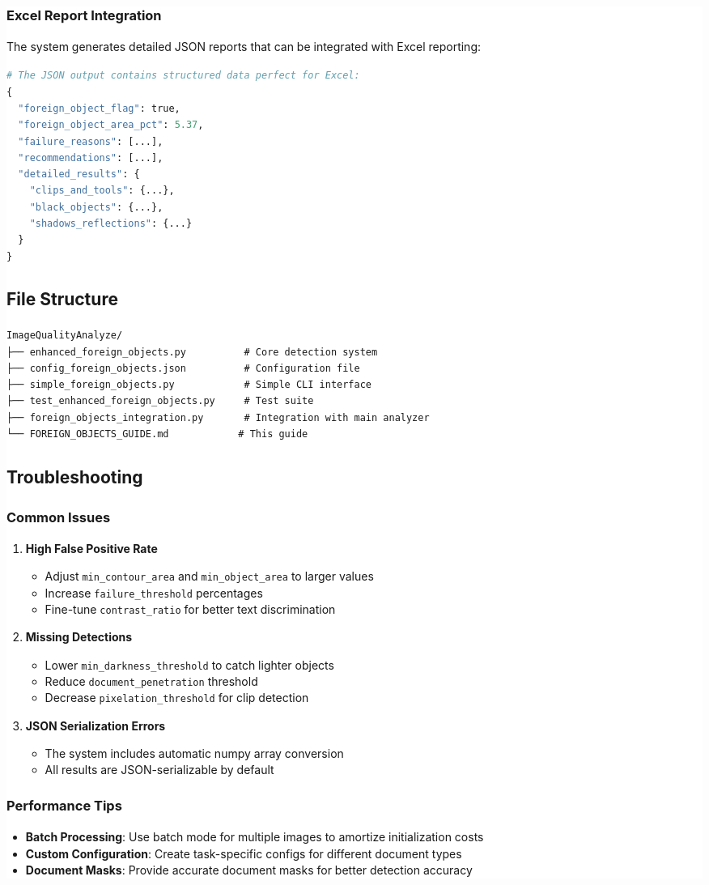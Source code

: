 ### Excel Report Integration
The system generates detailed JSON reports that can be integrated with Excel reporting:

```python
# The JSON output contains structured data perfect for Excel:
{
  "foreign_object_flag": true,
  "foreign_object_area_pct": 5.37,
  "failure_reasons": [...],
  "recommendations": [...],
  "detailed_results": {
    "clips_and_tools": {...},
    "black_objects": {...},
    "shadows_reflections": {...}
  }
}
```

## File Structure

```
ImageQualityAnalyze/
├── enhanced_foreign_objects.py          # Core detection system
├── config_foreign_objects.json          # Configuration file
├── simple_foreign_objects.py            # Simple CLI interface  
├── test_enhanced_foreign_objects.py     # Test suite
├── foreign_objects_integration.py       # Integration with main analyzer
└── FOREIGN_OBJECTS_GUIDE.md            # This guide
```

## Troubleshooting

### Common Issues

1. **High False Positive Rate**
   - Adjust `min_contour_area` and `min_object_area` to larger values
   - Increase `failure_threshold` percentages
   - Fine-tune `contrast_ratio` for better text discrimination

2. **Missing Detections**
   - Lower `min_darkness_threshold` to catch lighter objects
   - Reduce `document_penetration` threshold
   - Decrease `pixelation_threshold` for clip detection

3. **JSON Serialization Errors**
   - The system includes automatic numpy array conversion
   - All results are JSON-serializable by default

### Performance Tips

- **Batch Processing**: Use batch mode for multiple images to amortize initialization costs
- **Custom Configuration**: Create task-specific configs for different document types
- **Document Masks**: Provide accurate document masks for better detection accuracy
